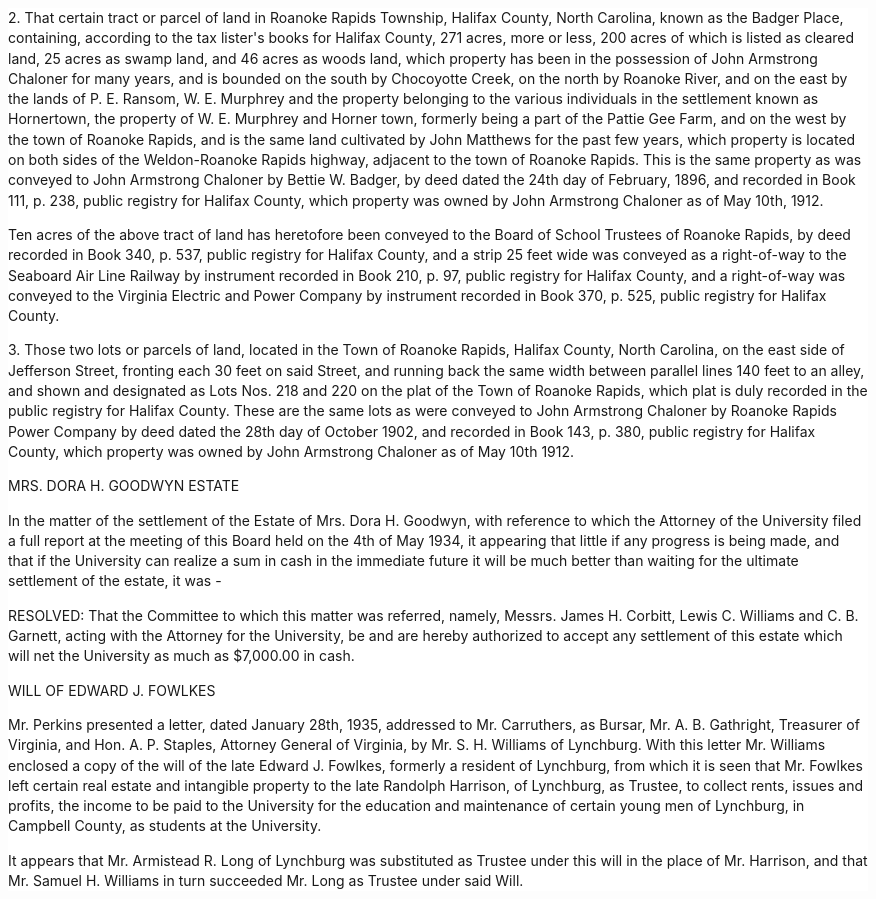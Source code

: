 2\. That certain tract or parcel of land in Roanoke Rapids Township, Halifax County, North Carolina, known as the Badger Place, containing, according to the tax lister's books for Halifax County, 271 acres, more or less, 200 acres of which is listed as cleared land, 25 acres as swamp land, and 46 acres as woods land, which property has been in the possession of John Armstrong Chaloner for many years, and is bounded on the south by Chocoyotte Creek, on the north by Roanoke River, and on the east by the lands of P. E. Ransom, W. E. Murphrey and the property belonging to the various individuals in the settlement known as Hornertown, the property of W. E. Murphrey and Horner town, formerly being a part of the Pattie Gee Farm, and on the west by the town of Roanoke Rapids, and is the same land cultivated by John Matthews for the past few years, which property is located on both sides of the Weldon-Roanoke Rapids highway, adjacent to the town of Roanoke Rapids. This is the same property as was conveyed to John Armstrong Chaloner by Bettie W. Badger, by deed dated the 24th day of February, 1896, and recorded in Book 111, p. 238, public registry for Halifax County, which property was owned by John Armstrong Chaloner as of May 10th, 1912.

Ten acres of the above tract of land has heretofore been conveyed to the Board of School Trustees of Roanoke Rapids, by deed recorded in Book 340, p. 537, public registry for Halifax County, and a strip 25 feet wide was conveyed as a right-of-way to the Seaboard Air Line Railway by instrument recorded in Book 210, p. 97, public registry for Halifax County, and a right-of-way was conveyed to the Virginia Electric and Power Company by instrument recorded in Book 370, p. 525, public registry for Halifax County.

3\. Those two lots or parcels of land, located in the Town of Roanoke Rapids, Halifax County, North Carolina, on the east side of Jefferson Street, fronting each 30 feet on said Street, and running back the same width between parallel lines 140 feet to an alley, and shown and designated as Lots Nos. 218 and 220 on the plat of the Town of Roanoke Rapids, which plat is duly recorded in the public registry for Halifax County. These are the same lots as were conveyed to John Armstrong Chaloner by Roanoke Rapids Power Company by deed dated the 28th day of October 1902, and recorded in Book 143, p. 380, public registry for Halifax County, which property was owned by John Armstrong Chaloner as of May 10th 1912.

MRS. DORA H. GOODWYN ESTATE

In the matter of the settlement of the Estate of Mrs. Dora H. Goodwyn, with reference to which the Attorney of the University filed a full report at the meeting of this Board held on the 4th of May 1934, it appearing that little if any progress is being made, and that if the University can realize a sum in cash in the immediate future it will be much better than waiting for the ultimate settlement of the estate, it was -

RESOLVED: That the Committee to which this matter was referred, namely, Messrs. James H. Corbitt, Lewis C. Williams and C. B. Garnett, acting with the Attorney for the University, be and are hereby authorized to accept any settlement of this estate which will net the University as much as $7,000.00 in cash.

WILL OF EDWARD J. FOWLKES

Mr. Perkins presented a letter, dated January 28th, 1935, addressed to Mr. Carruthers, as Bursar, Mr. A. B. Gathright, Treasurer of Virginia, and Hon. A. P. Staples, Attorney General of Virginia, by Mr. S. H. Williams of Lynchburg. With this letter Mr. Williams enclosed a copy of the will of the late Edward J. Fowlkes, formerly a resident of Lynchburg, from which it is seen that Mr. Fowlkes left certain real estate and intangible property to the late Randolph Harrison, of Lynchburg, as Trustee, to collect rents, issues and profits, the income to be paid to the University for the education and maintenance of certain young men of Lynchburg, in Campbell County, as students at the University.

It appears that Mr. Armistead R. Long of Lynchburg was substituted as Trustee under this will in the place of Mr. Harrison, and that Mr. Samuel H. Williams in turn succeeded Mr. Long as Trustee under said Will.
